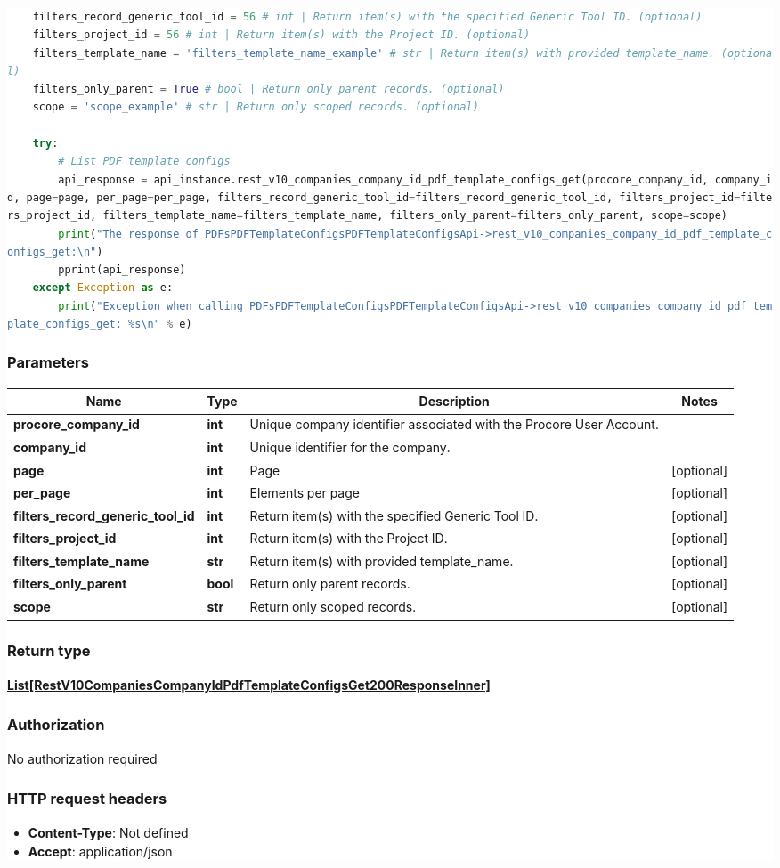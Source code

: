 ```python
    filters_record_generic_tool_id = 56 # int | Return item(s) with the specified Generic Tool ID. (optional)
    filters_project_id = 56 # int | Return item(s) with the Project ID. (optional)
    filters_template_name = 'filters_template_name_example' # str | Return item(s) with provided template_name. (optional)
    filters_only_parent = True # bool | Return only parent records. (optional)
    scope = 'scope_example' # str | Return only scoped records. (optional)

    try:
        # List PDF template configs
        api_response = api_instance.rest_v10_companies_company_id_pdf_template_configs_get(procore_company_id, company_id, page=page, per_page=per_page, filters_record_generic_tool_id=filters_record_generic_tool_id, filters_project_id=filters_project_id, filters_template_name=filters_template_name, filters_only_parent=filters_only_parent, scope=scope)
        print("The response of PDFsPDFTemplateConfigsPDFTemplateConfigsApi->rest_v10_companies_company_id_pdf_template_configs_get:\n")
        pprint(api_response)
    except Exception as e:
        print("Exception when calling PDFsPDFTemplateConfigsPDFTemplateConfigsApi->rest_v10_companies_company_id_pdf_template_configs_get: %s\n" % e)
```



### Parameters


Name | Type | Description  | Notes
------------- | ------------- | ------------- | -------------
 **procore_company_id** | **int**| Unique company identifier associated with the Procore User Account. | 
 **company_id** | **int**| Unique identifier for the company. | 
 **page** | **int**| Page | [optional] 
 **per_page** | **int**| Elements per page | [optional] 
 **filters_record_generic_tool_id** | **int**| Return item(s) with the specified Generic Tool ID. | [optional] 
 **filters_project_id** | **int**| Return item(s) with the Project ID. | [optional] 
 **filters_template_name** | **str**| Return item(s) with provided template_name. | [optional] 
 **filters_only_parent** | **bool**| Return only parent records. | [optional] 
 **scope** | **str**| Return only scoped records. | [optional] 

### Return type

[**List[RestV10CompaniesCompanyIdPdfTemplateConfigsGet200ResponseInner]**](RestV10CompaniesCompanyIdPdfTemplateConfigsGet200ResponseInner.md)

### Authorization

No authorization required

### HTTP request headers

 - **Content-Type**: Not defined
 - **Accept**: application/json
